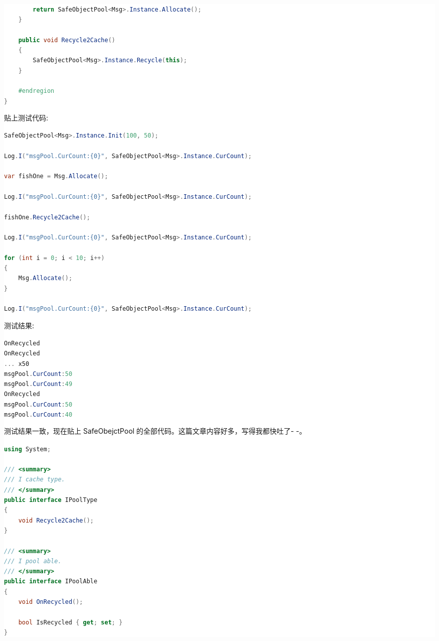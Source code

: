 ```cs
		return SafeObjectPool<Msg>.Instance.Allocate();
	}
				
	public void Recycle2Cache()
	{
		SafeObjectPool<Msg>.Instance.Recycle(this);
	}
				
	#endregion
}
```
贴上测试代码:
```cs
SafeObjectPool<Msg>.Instance.Init(100, 50);			
				
Log.I("msgPool.CurCount:{0}", SafeObjectPool<Msg>.Instance.CurCount);
				
var fishOne = Msg.Allocate();
				
Log.I("msgPool.CurCount:{0}", SafeObjectPool<Msg>.Instance.CurCount);
				
fishOne.Recycle2Cache();
	
Log.I("msgPool.CurCount:{0}", SafeObjectPool<Msg>.Instance.CurCount);
				
for (int i = 0; i < 10; i++)
{
	Msg.Allocate();
}
				
Log.I("msgPool.CurCount:{0}", SafeObjectPool<Msg>.Instance.CurCount);
```
测试结果:
```cs
OnRecycled 
OnRecycled
... x50
msgPool.CurCount:50
msgPool.CurCount:49
OnRecycled
msgPool.CurCount:50
msgPool.CurCount:40
```
测试结果一致，现在贴上 SafeObejctPool 的全部代码。这篇文章内容好多，写得我都快吐了- -。
```cs
using System;
	
/// <summary>
/// I cache type.
/// </summary>
public interface IPoolType
{
	void Recycle2Cache();
}
	
/// <summary>
/// I pool able.
/// </summary>
public interface IPoolAble
{
	void OnRecycled();
			
	bool IsRecycled { get; set; }
}
```